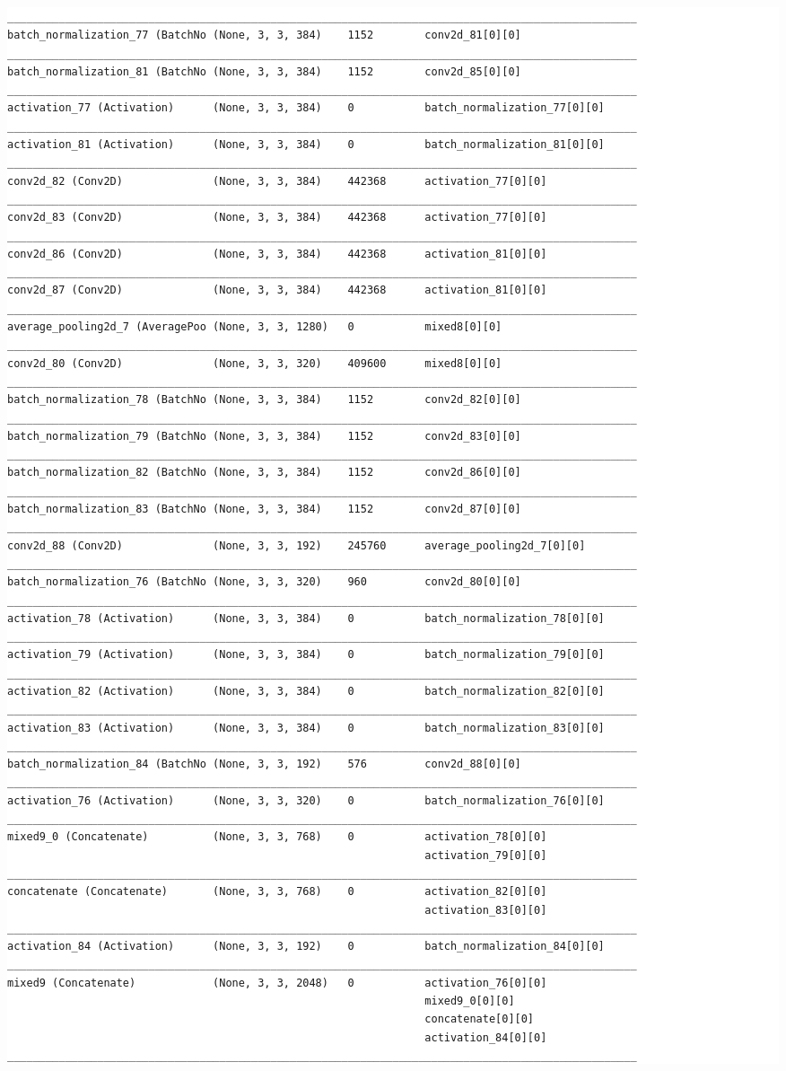    __________________________________________________________________________________________________
    batch_normalization_77 (BatchNo (None, 3, 3, 384)    1152        conv2d_81[0][0]                  
    __________________________________________________________________________________________________
    batch_normalization_81 (BatchNo (None, 3, 3, 384)    1152        conv2d_85[0][0]                  
    __________________________________________________________________________________________________
    activation_77 (Activation)      (None, 3, 3, 384)    0           batch_normalization_77[0][0]     
    __________________________________________________________________________________________________
    activation_81 (Activation)      (None, 3, 3, 384)    0           batch_normalization_81[0][0]     
    __________________________________________________________________________________________________
    conv2d_82 (Conv2D)              (None, 3, 3, 384)    442368      activation_77[0][0]              
    __________________________________________________________________________________________________
    conv2d_83 (Conv2D)              (None, 3, 3, 384)    442368      activation_77[0][0]              
    __________________________________________________________________________________________________
    conv2d_86 (Conv2D)              (None, 3, 3, 384)    442368      activation_81[0][0]              
    __________________________________________________________________________________________________
    conv2d_87 (Conv2D)              (None, 3, 3, 384)    442368      activation_81[0][0]              
    __________________________________________________________________________________________________
    average_pooling2d_7 (AveragePoo (None, 3, 3, 1280)   0           mixed8[0][0]                     
    __________________________________________________________________________________________________
    conv2d_80 (Conv2D)              (None, 3, 3, 320)    409600      mixed8[0][0]                     
    __________________________________________________________________________________________________
    batch_normalization_78 (BatchNo (None, 3, 3, 384)    1152        conv2d_82[0][0]                  
    __________________________________________________________________________________________________
    batch_normalization_79 (BatchNo (None, 3, 3, 384)    1152        conv2d_83[0][0]                  
    __________________________________________________________________________________________________
    batch_normalization_82 (BatchNo (None, 3, 3, 384)    1152        conv2d_86[0][0]                  
    __________________________________________________________________________________________________
    batch_normalization_83 (BatchNo (None, 3, 3, 384)    1152        conv2d_87[0][0]                  
    __________________________________________________________________________________________________
    conv2d_88 (Conv2D)              (None, 3, 3, 192)    245760      average_pooling2d_7[0][0]        
    __________________________________________________________________________________________________
    batch_normalization_76 (BatchNo (None, 3, 3, 320)    960         conv2d_80[0][0]                  
    __________________________________________________________________________________________________
    activation_78 (Activation)      (None, 3, 3, 384)    0           batch_normalization_78[0][0]     
    __________________________________________________________________________________________________
    activation_79 (Activation)      (None, 3, 3, 384)    0           batch_normalization_79[0][0]     
    __________________________________________________________________________________________________
    activation_82 (Activation)      (None, 3, 3, 384)    0           batch_normalization_82[0][0]     
    __________________________________________________________________________________________________
    activation_83 (Activation)      (None, 3, 3, 384)    0           batch_normalization_83[0][0]     
    __________________________________________________________________________________________________
    batch_normalization_84 (BatchNo (None, 3, 3, 192)    576         conv2d_88[0][0]                  
    __________________________________________________________________________________________________
    activation_76 (Activation)      (None, 3, 3, 320)    0           batch_normalization_76[0][0]     
    __________________________________________________________________________________________________
    mixed9_0 (Concatenate)          (None, 3, 3, 768)    0           activation_78[0][0]              
                                                                     activation_79[0][0]              
    __________________________________________________________________________________________________
    concatenate (Concatenate)       (None, 3, 3, 768)    0           activation_82[0][0]              
                                                                     activation_83[0][0]              
    __________________________________________________________________________________________________
    activation_84 (Activation)      (None, 3, 3, 192)    0           batch_normalization_84[0][0]     
    __________________________________________________________________________________________________
    mixed9 (Concatenate)            (None, 3, 3, 2048)   0           activation_76[0][0]              
                                                                     mixed9_0[0][0]                   
                                                                     concatenate[0][0]                
                                                                     activation_84[0][0]              
    __________________________________________________________________________________________________